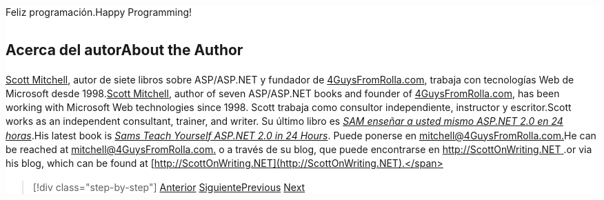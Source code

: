 <span data-ttu-id="65a48-212">Feliz programación.</span><span class="sxs-lookup"><span data-stu-id="65a48-212">Happy Programming!</span></span>

## <a name="about-the-author"></a><span data-ttu-id="65a48-213">Acerca del autor</span><span class="sxs-lookup"><span data-stu-id="65a48-213">About the Author</span></span>

<span data-ttu-id="65a48-214">[Scott Mitchell](http://www.4guysfromrolla.com/ScottMitchell.shtml), autor de siete libros sobre ASP/ASP.NET y fundador de [4GuysFromRolla.com](http://www.4guysfromrolla.com), trabaja con tecnologías Web de Microsoft desde 1998.</span><span class="sxs-lookup"><span data-stu-id="65a48-214">[Scott Mitchell](http://www.4guysfromrolla.com/ScottMitchell.shtml), author of seven ASP/ASP.NET books and founder of [4GuysFromRolla.com](http://www.4guysfromrolla.com), has been working with Microsoft Web technologies since 1998.</span></span> <span data-ttu-id="65a48-215">Scott trabaja como consultor independiente, instructor y escritor.</span><span class="sxs-lookup"><span data-stu-id="65a48-215">Scott works as an independent consultant, trainer, and writer.</span></span> <span data-ttu-id="65a48-216">Su último libro es [*SAM enseñar a usted mismo ASP.NET 2.0 en 24 horas*](https://www.amazon.com/exec/obidos/ASIN/0672327384/4guysfromrollaco).</span><span class="sxs-lookup"><span data-stu-id="65a48-216">His latest book is [*Sams Teach Yourself ASP.NET 2.0 in 24 Hours*](https://www.amazon.com/exec/obidos/ASIN/0672327384/4guysfromrollaco).</span></span> <span data-ttu-id="65a48-217">Puede ponerse en [ mitchell@4GuysFromRolla.com.](mailto:mitchell@4GuysFromRolla.com)</span><span class="sxs-lookup"><span data-stu-id="65a48-217">He can be reached at [mitchell@4GuysFromRolla.com.](mailto:mitchell@4GuysFromRolla.com)</span></span> <span data-ttu-id="65a48-218">o a través de su blog, que puede encontrarse en [ http://ScottOnWriting.NET ](http://ScottOnWriting.NET).</span><span class="sxs-lookup"><span data-stu-id="65a48-218">or via his blog, which can be found at [http://ScottOnWriting.NET](http://ScottOnWriting.NET).</span></span>

> [!div class="step-by-step"]
> <span data-ttu-id="65a48-219">[Anterior](implementing-optimistic-concurrency-cs.md)
> [Siguiente](limiting-data-modification-functionality-based-on-the-user-cs.md)</span><span class="sxs-lookup"><span data-stu-id="65a48-219">[Previous](implementing-optimistic-concurrency-cs.md)
[Next](limiting-data-modification-functionality-based-on-the-user-cs.md)</span></span>
